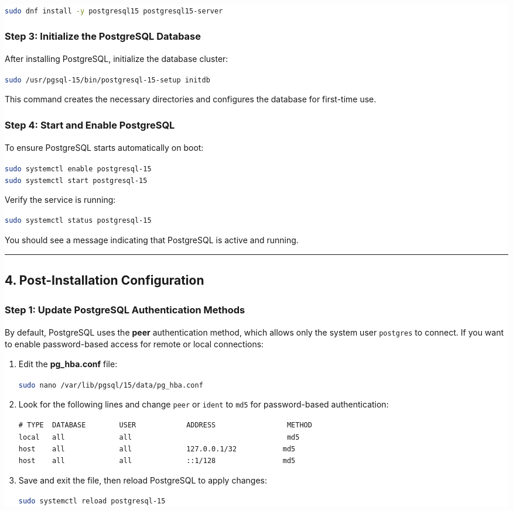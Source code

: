 ```bash
sudo dnf install -y postgresql15 postgresql15-server
```

### Step 3: Initialize the PostgreSQL Database

After installing PostgreSQL, initialize the database cluster:

```bash
sudo /usr/pgsql-15/bin/postgresql-15-setup initdb
```

This command creates the necessary directories and configures the database for first-time use.

### Step 4: Start and Enable PostgreSQL

To ensure PostgreSQL starts automatically on boot:

```bash
sudo systemctl enable postgresql-15
sudo systemctl start postgresql-15
```

Verify the service is running:

```bash
sudo systemctl status postgresql-15
```

You should see a message indicating that PostgreSQL is active and running.

---

## 4. Post-Installation Configuration

### Step 1: Update PostgreSQL Authentication Methods

By default, PostgreSQL uses the **peer** authentication method, which allows only the system user `postgres` to connect. If you want to enable password-based access for remote or local connections:

1. Edit the **pg_hba.conf** file:

   ```bash
   sudo nano /var/lib/pgsql/15/data/pg_hba.conf
   ```

2. Look for the following lines and change `peer` or `ident` to `md5` for password-based authentication:

   ```plaintext
   # TYPE  DATABASE        USER            ADDRESS                 METHOD
   local   all             all                                     md5
   host    all             all             127.0.0.1/32           md5
   host    all             all             ::1/128                md5
   ```

3. Save and exit the file, then reload PostgreSQL to apply changes:

   ```bash
   sudo systemctl reload postgresql-15
   ```
